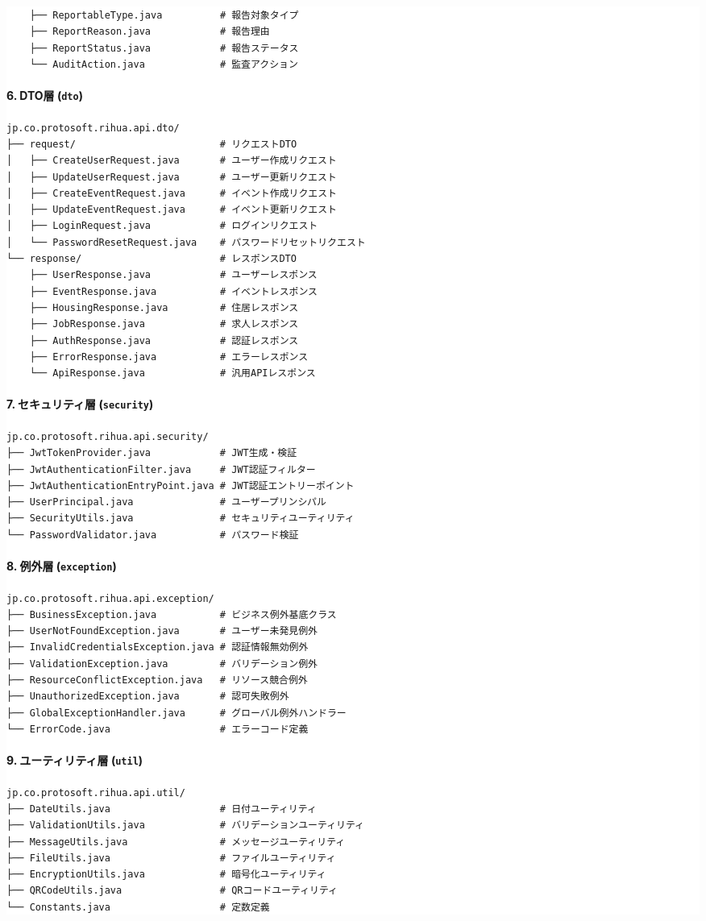 ```
    ├── ReportableType.java          # 報告対象タイプ
    ├── ReportReason.java            # 報告理由
    ├── ReportStatus.java            # 報告ステータス
    └── AuditAction.java             # 監査アクション
```

#### 6. DTO層 (`dto`)
```
jp.co.protosoft.rihua.api.dto/
├── request/                         # リクエストDTO
│   ├── CreateUserRequest.java       # ユーザー作成リクエスト
│   ├── UpdateUserRequest.java       # ユーザー更新リクエスト
│   ├── CreateEventRequest.java      # イベント作成リクエスト
│   ├── UpdateEventRequest.java      # イベント更新リクエスト
│   ├── LoginRequest.java            # ログインリクエスト
│   └── PasswordResetRequest.java    # パスワードリセットリクエスト
└── response/                        # レスポンスDTO
    ├── UserResponse.java            # ユーザーレスポンス
    ├── EventResponse.java           # イベントレスポンス
    ├── HousingResponse.java         # 住居レスポンス
    ├── JobResponse.java             # 求人レスポンス
    ├── AuthResponse.java            # 認証レスポンス
    ├── ErrorResponse.java           # エラーレスポンス
    └── ApiResponse.java             # 汎用APIレスポンス
```

#### 7. セキュリティ層 (`security`)
```
jp.co.protosoft.rihua.api.security/
├── JwtTokenProvider.java            # JWT生成・検証
├── JwtAuthenticationFilter.java     # JWT認証フィルター
├── JwtAuthenticationEntryPoint.java # JWT認証エントリーポイント
├── UserPrincipal.java               # ユーザープリンシパル
├── SecurityUtils.java               # セキュリティユーティリティ
└── PasswordValidator.java           # パスワード検証
```

#### 8. 例外層 (`exception`)
```
jp.co.protosoft.rihua.api.exception/
├── BusinessException.java           # ビジネス例外基底クラス
├── UserNotFoundException.java       # ユーザー未発見例外
├── InvalidCredentialsException.java # 認証情報無効例外
├── ValidationException.java         # バリデーション例外
├── ResourceConflictException.java   # リソース競合例外
├── UnauthorizedException.java       # 認可失敗例外
├── GlobalExceptionHandler.java      # グローバル例外ハンドラー
└── ErrorCode.java                   # エラーコード定義
```

#### 9. ユーティリティ層 (`util`)
```
jp.co.protosoft.rihua.api.util/
├── DateUtils.java                   # 日付ユーティリティ
├── ValidationUtils.java             # バリデーションユーティリティ
├── MessageUtils.java                # メッセージユーティリティ
├── FileUtils.java                   # ファイルユーティリティ
├── EncryptionUtils.java             # 暗号化ユーティリティ
├── QRCodeUtils.java                 # QRコードユーティリティ
└── Constants.java                   # 定数定義
```

